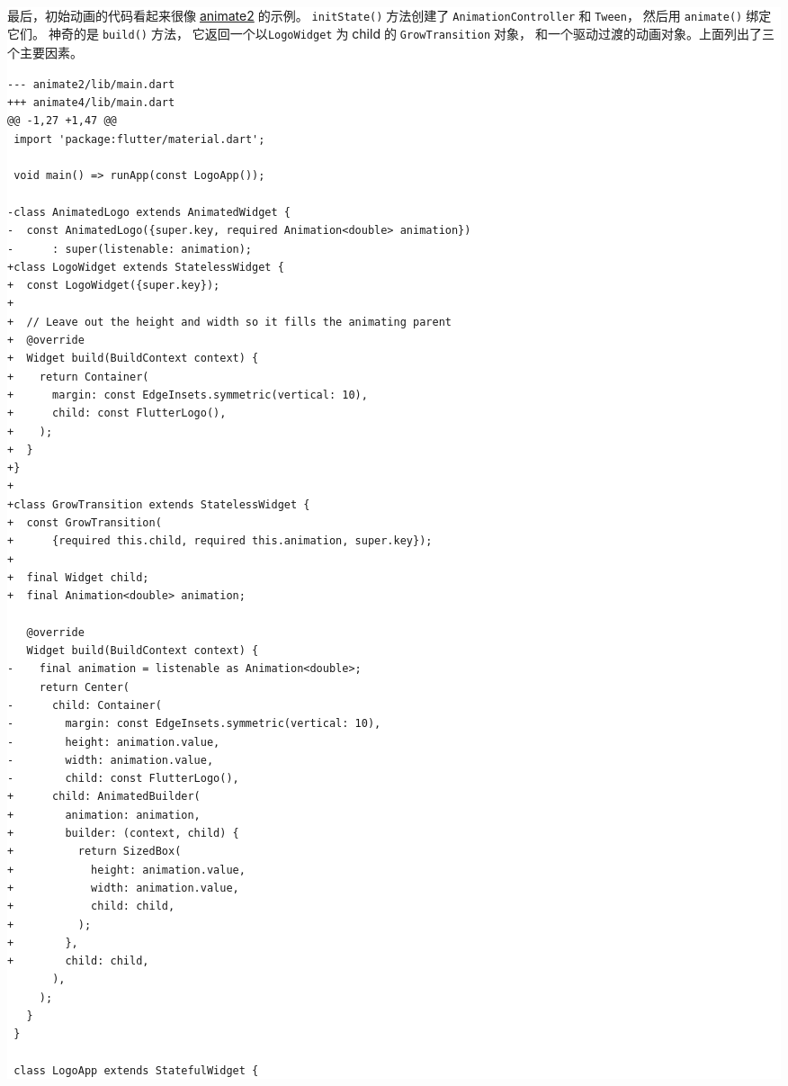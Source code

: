 最后，初始动画的代码看起来很像 [animate2][] 的示例。
`initState()` 方法创建了 `AnimationController` 和 `Tween`，
然后用 `animate()` 绑定它们。
神奇的是 `build()` 方法，
它返回一个以`LogoWidget` 为 child 的  `GrowTransition` 对象，
和一个驱动过渡的动画对象。上面列出了三个主要因素。

<?code-excerpt "animate{2,4}/lib/main.dart" from="class _LogoAppState" diff-u="10"?>
```diff2html
--- animate2/lib/main.dart
+++ animate4/lib/main.dart
@@ -1,27 +1,47 @@
 import 'package:flutter/material.dart';

 void main() => runApp(const LogoApp());

-class AnimatedLogo extends AnimatedWidget {
-  const AnimatedLogo({super.key, required Animation<double> animation})
-      : super(listenable: animation);
+class LogoWidget extends StatelessWidget {
+  const LogoWidget({super.key});
+
+  // Leave out the height and width so it fills the animating parent
+  @override
+  Widget build(BuildContext context) {
+    return Container(
+      margin: const EdgeInsets.symmetric(vertical: 10),
+      child: const FlutterLogo(),
+    );
+  }
+}
+
+class GrowTransition extends StatelessWidget {
+  const GrowTransition(
+      {required this.child, required this.animation, super.key});
+
+  final Widget child;
+  final Animation<double> animation;

   @override
   Widget build(BuildContext context) {
-    final animation = listenable as Animation<double>;
     return Center(
-      child: Container(
-        margin: const EdgeInsets.symmetric(vertical: 10),
-        height: animation.value,
-        width: animation.value,
-        child: const FlutterLogo(),
+      child: AnimatedBuilder(
+        animation: animation,
+        builder: (context, child) {
+          return SizedBox(
+            height: animation.value,
+            width: animation.value,
+            child: child,
+          );
+        },
+        child: child,
       ),
     );
   }
 }

 class LogoApp extends StatefulWidget {
```

[animate0]: {{examples}}/animation/animate0
[animate1]: {{examples}}/animation/animate1
[animate2]: {{examples}}/animation/animate2
[animate3]: {{examples}}/animation/animate3
[animate4]: {{examples}}/animation/animate4
[animate5]: {{examples}}/animation/animate5
[`AnimatedWidget`]: {{site.api}}/flutter/widgets/AnimatedWidget-class.html
[`Animatable`]: {{site.api}}/flutter/animation/Animatable-class.html
[`Animation`]: {{site.api}}/flutter/animation/Animation-class.html
[`AnimatedBuilder`]: {{site.api}}/flutter/widgets/AnimatedBuilder-class.html
[animations landing page]: /ui/animations
[`AnimationController`]: {{site.api}}/flutter/animation/AnimationController-class.html
[`AnimationController` section]: #animationcontroller
[`Curves`]: {{site.api}}/flutter/animation/Curves-class.html
[`CurvedAnimation`]: {{site.api}}/flutter/animation/CurvedAnimation-class.html
[Cascade notation]: {{site.dart-site}}/language/operators#cascade-notation
[Dart language documentation]: {{site.dart-site}}/language
[`evaluate(Animation<double> animation)`]: {{site.api}}/flutter/animation/Animation/value.html
[`FadeTransition`]: {{site.api}}/flutter/widgets/FadeTransition-class.html
[Monitoring the progress of the animation]: #monitoring
[Refactoring with AnimatedBuilder]: #refactoring-with-animatedbuilder
[`RepaintBoundary`]: {{site.api}}/flutter/widgets/RepaintBoundary-class.html
[`SlideTransition`]: {{site.api}}/flutter/widgets/SlideTransition-class.html
[Simplifying with AnimatedWidget]: #simplifying-with-animatedwidget
[`SizeTransition`]: {{site.api}}/flutter/widgets/SizeTransition-class.html
[`Tween`]: {{site.api}}/flutter/animation/Tween-class.html